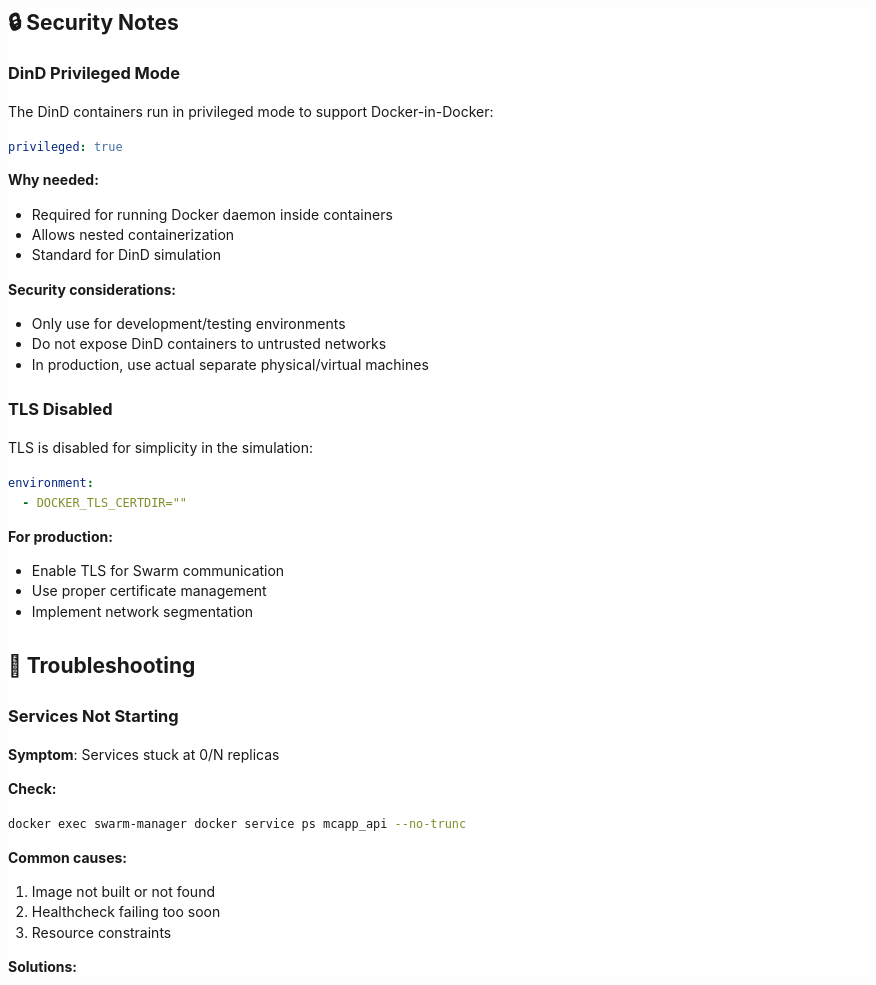 ## 🔒 Security Notes

### DinD Privileged Mode

The DinD containers run in privileged mode to support Docker-in-Docker:

```yaml
privileged: true
```

**Why needed:**

- Required for running Docker daemon inside containers
- Allows nested containerization
- Standard for DinD simulation

**Security considerations:**

- Only use for development/testing environments
- Do not expose DinD containers to untrusted networks
- In production, use actual separate physical/virtual machines

### TLS Disabled

TLS is disabled for simplicity in the simulation:

```yaml
environment:
  - DOCKER_TLS_CERTDIR=""
```

**For production:**

- Enable TLS for Swarm communication
- Use proper certificate management
- Implement network segmentation

## 🐛 Troubleshooting

### Services Not Starting

**Symptom**: Services stuck at 0/N replicas

**Check:**

```bash
docker exec swarm-manager docker service ps mcapp_api --no-trunc
```

**Common causes:**

1. Image not built or not found
2. Healthcheck failing too soon
3. Resource constraints

**Solutions:**
